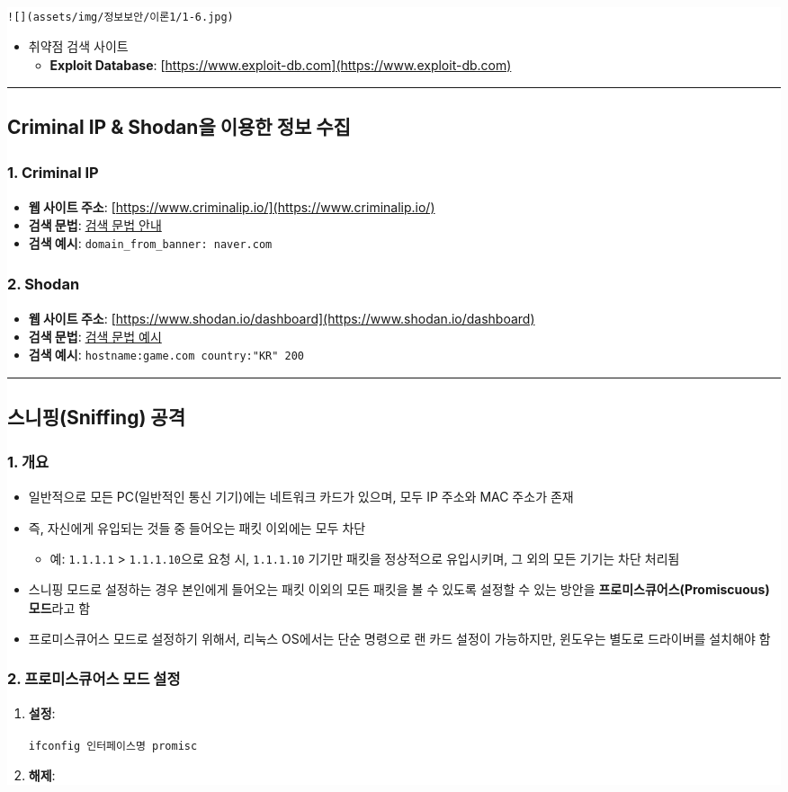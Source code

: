     ![](assets/img/정보보안/이론1/1-6.jpg)

- 취약점 검색 사이트
  - **Exploit Database**: [https://www.exploit-db.com](https://www.exploit-db.com)

---

## Criminal IP & Shodan을 이용한 정보 수집

### 1. Criminal IP

- **웹 사이트 주소**: [https://www.criminalip.io/](https://www.criminalip.io/)
- **검색 문법**: [검색 문법 안내](https://www.criminalip.io/ko/developer/filters-and-tags/filters)
- **검색 예시**: `domain_from_banner: naver.com`

### 2. Shodan

- **웹 사이트 주소**: [https://www.shodan.io/dashboard](https://www.shodan.io/dashboard)
- **검색 문법**: [검색 문법 예시](https://www.shodan.io/search/examples)
- **검색 예시**: `hostname:game.com country:"KR" 200`

---

## 스니핑(Sniffing) 공격

### 1. 개요

- 일반적으로 모든 PC(일반적인 통신 기기)에는 네트워크 카드가 있으며, 모두 IP 주소와 MAC 주소가 존재
- 즉, 자신에게 유입되는 것들 중 들어오는 패킷 이외에는 모두 차단

  - 예: `1.1.1.1` > `1.1.1.10`으로 요청 시, `1.1.1.10` 기기만 패킷을 정상적으로 유입시키며, 그 외의 모든 기기는 차단 처리됨

- 스니핑 모드로 설정하는 경우 본인에게 들어오는 패킷 이외의 모든 패킷을 볼 수 있도록 설정할 수 있는 방안을 **프로미스큐어스(Promiscuous) 모드**라고 함

- 프로미스큐어스 모드로 설정하기 위해서, 리눅스 OS에서는 단순 명령으로 랜 카드 설정이 가능하지만, 윈도우는 별도로 드라이버를 설치해야 함

### 2. 프로미스큐어스 모드 설정

1. **설정**:
   ```
   ifconfig 인터페이스명 promisc
   ```
2. **해제**:
